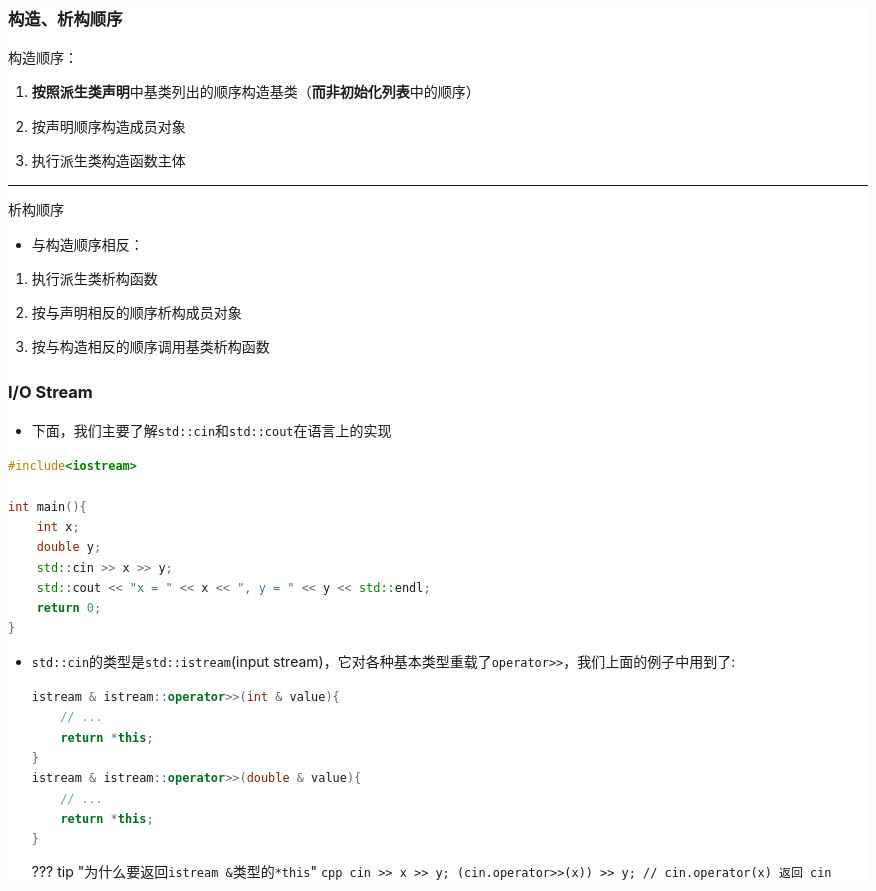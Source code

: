 ### 构造、析构顺序

构造顺序：

1. **按照派生类声明**中基类列出的顺序构造基类（**而非初始化列表**中的顺序）

2. 按声明顺序构造成员对象

3. 执行派生类构造函数主体

---

析构顺序

- 与构造顺序相反：

1. 执行派生类析构函数

2. 按与声明相反的顺序析构成员对象

3. 按与构造相反的顺序调用基类析构函数


### I/O Stream

- 下面，我们主要了解`std::cin`和`std::cout`在语言上的实现

```cpp title="示例"
#include<iostream>

int main(){
    int x;
    double y;
    std::cin >> x >> y;
    std::cout << "x = " << x << ", y = " << y << std::endl;
    return 0;
}
```

- `std::cin`的类型是`std::istream`(input stream)，它对各种基本类型重载了`operator>>`，我们上面的例子中用到了:

    ```cpp
    istream & istream::operator>>(int & value){
        // ...
        return *this;
    }
    istream & istream::operator>>(double & value){
        // ...
        return *this;
    }
    ```

    ??? tip "为什么要返回`istream &`类型的`*this`"
        ```cpp
        cin >> x >> y;
        (cin.operator>>(x)) >> y;
        // cin.operator(x) 返回 cin
        ```
